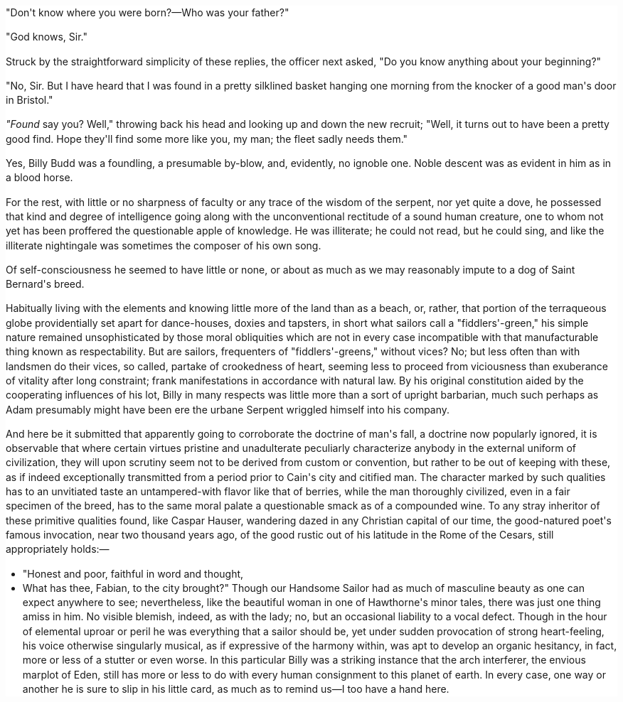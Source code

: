  "Don't know where you were born?—Who was your father?" 

 "God knows, Sir." 

 Struck by the straightforward simplicity of these replies, the officer next asked, "Do you know anything about your beginning?" 

 "No, Sir. But I have heard that I was found in a pretty silklined basket hanging one morning from the knocker of a good man's door in Bristol." 

 *"Found* say you? Well," throwing back his head and looking up and down the new recruit; "Well, it turns out to have been a pretty good find. Hope they'll find some more like you, my man; the fleet sadly needs them." 

 Yes, Billy Budd was a foundling, a presumable by-blow, and, evidently, no ignoble one. Noble descent was as evident in him as in a blood horse. 

 For the rest, with little or no sharpness of faculty or any trace of the wisdom of the serpent, nor yet quite a dove, he possessed that kind and degree of intelligence going along with the unconventional rectitude of a sound human creature, one to whom not yet has been proffered the questionable apple of knowledge. He was illiterate; he could not read, but he could sing, and like the illiterate nightingale was sometimes the composer of his own song. 

 Of self-consciousness he seemed to have little or none, or about as much as we may reasonably impute to a dog of Saint Bernard's breed. 

 Habitually living with the elements and knowing little more of the land than as a beach, or, rather, that portion of the terraqueous globe providentially set apart for dance-houses, doxies and tapsters, in short what sailors call a "fiddlers'-green," his simple nature remained unsophisticated by those moral obliquities which are not in every case incompatible with that manufacturable thing known as respectability. But are sailors, frequenters of "fiddlers'-greens," without vices? No; but less often than with landsmen do their vices, so called, partake of crookedness of heart, seeming less to proceed from viciousness than exuberance of vitality after long constraint; frank manifestations in accordance with natural law. By his original constitution aided by the cooperating influences of his lot, Billy in many respects was little more than a sort of upright barbarian, much such perhaps as Adam presumably might have been ere the urbane Serpent wriggled himself into his company. 

 And here be it submitted that apparently going to corroborate the doctrine of man's fall, a doctrine now popularly ignored, it is observable that where certain virtues pristine and unadulterate peculiarly characterize anybody in the external uniform of civilization, they will upon scrutiny seem not to be derived from custom or convention, but rather to be out of keeping with these, as if indeed exceptionally transmitted from a period prior to Cain's city and citified man. The character marked by such qualities has to an unvitiated taste an untampered-with flavor like that of berries, while the man thoroughly civilized, even in a fair specimen of the breed, has to the same moral palate a questionable smack as of a compounded wine. To any stray inheritor of these primitive qualities found, like Caspar Hauser, wandering dazed in any Christian capital of our time, the good-natured poet's famous invocation, near two thousand years ago, of the good rustic out of his latitude in the Rome of the Cesars, still appropriately holds:— 

 - "Honest and poor, faithful in word and thought,
- What has thee, Fabian, to the city brought?"
 Though our Handsome Sailor had as much of masculine beauty as one can expect anywhere to see; nevertheless, like the beautiful woman in one of Hawthorne's minor tales, there was just one thing amiss in him. No visible blemish, indeed, as with the lady; no, but an occasional liability to a vocal defect. Though in the hour of elemental uproar or peril he was everything that a sailor should be, yet under sudden provocation of strong heart-feeling, his voice otherwise singularly musical, as if expressive of the harmony within, was apt to develop an organic hesitancy, in fact, more or less of a stutter or even worse. In this particular Billy was a striking instance that the arch interferer, the envious marplot of Eden, still has more or less to do with every human consignment to this planet of earth. In every case, one way or another he is sure to slip in his little card, as much as to remind us—I too have a hand here. 
